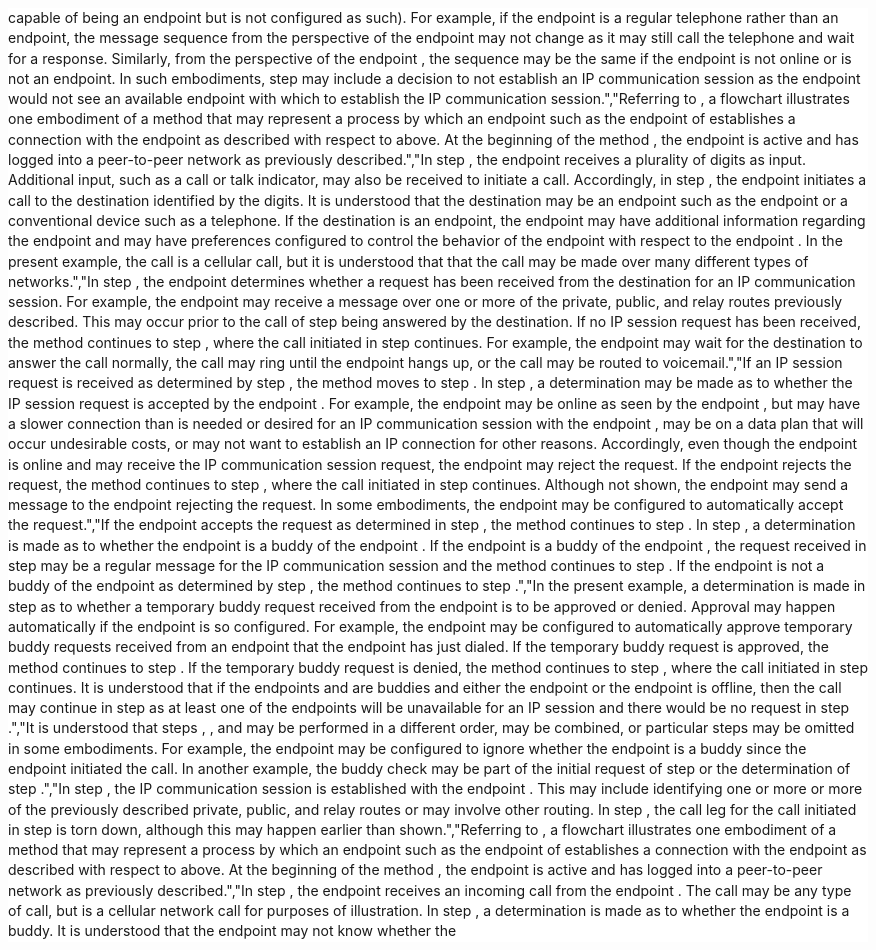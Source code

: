 capable of being an endpoint but is not configured as such). For example, if the endpoint  is a regular telephone rather than an endpoint, the message sequence from the perspective of the endpoint  may not change as it may still call the telephone and wait for a response. Similarly, from the perspective of the endpoint , the sequence  may be the same if the endpoint  is not online or is not an endpoint. In such embodiments, step  may include a decision to not establish an IP communication session as the endpoint  would not see an available endpoint with which to establish the IP communication session.","Referring to , a flowchart illustrates one embodiment of a method  that may represent a process by which an endpoint such as the endpoint  of  establishes a connection with the endpoint  as described with respect to  above. At the beginning of the method , the endpoint  is active and has logged into a peer-to-peer network as previously described.","In step , the endpoint  receives a plurality of digits as input. Additional input, such as a call or talk indicator, may also be received to initiate a call. Accordingly, in step , the endpoint  initiates a call to the destination identified by the digits. It is understood that the destination may be an endpoint such as the endpoint  or a conventional device such as a telephone. If the destination is an endpoint, the endpoint  may have additional information regarding the endpoint  and may have preferences configured to control the behavior of the endpoint  with respect to the endpoint . In the present example, the call is a cellular call, but it is understood that that the call may be made over many different types of networks.","In step , the endpoint  determines whether a request has been received from the destination for an IP communication session. For example, the endpoint  may receive a message over one or more of the private, public, and relay routes previously described. This may occur prior to the call of step  being answered by the destination. If no IP session request has been received, the method  continues to step , where the call initiated in step  continues. For example, the endpoint  may wait for the destination to answer the call normally, the call may ring until the endpoint  hangs up, or the call may be routed to voicemail.","If an IP session request is received as determined by step , the method  moves to step . In step , a determination may be made as to whether the IP session request is accepted by the endpoint . For example, the endpoint  may be online as seen by the endpoint , but may have a slower connection than is needed or desired for an IP communication session with the endpoint , may be on a data plan that will occur undesirable costs, or may not want to establish an IP connection for other reasons. Accordingly, even though the endpoint  is online and may receive the IP communication session request, the endpoint  may reject the request. If the endpoint  rejects the request, the method  continues to step , where the call initiated in step  continues. Although not shown, the endpoint  may send a message to the endpoint  rejecting the request. In some embodiments, the endpoint  may be configured to automatically accept the request.","If the endpoint  accepts the request as determined in step , the method  continues to step . In step , a determination is made as to whether the endpoint  is a buddy of the endpoint . If the endpoint  is a buddy of the endpoint , the request received in step  may be a regular message for the IP communication session and the method  continues to step . If the endpoint  is not a buddy of the endpoint  as determined by step , the method  continues to step .","In the present example, a determination is made in step  as to whether a temporary buddy request received from the endpoint  is to be approved or denied. Approval may happen automatically if the endpoint  is so configured. For example, the endpoint  may be configured to automatically approve temporary buddy requests received from an endpoint that the endpoint  has just dialed. If the temporary buddy request is approved, the method  continues to step . If the temporary buddy request is denied, the method  continues to step , where the call initiated in step  continues. It is understood that if the endpoints  and  are buddies and either the endpoint  or the endpoint  is offline, then the call may continue in step  as at least one of the endpoints will be unavailable for an IP session and there would be no request in step .","It is understood that steps , , and  may be performed in a different order, may be combined, or particular steps may be omitted in some embodiments. For example, the endpoint  may be configured to ignore whether the endpoint  is a buddy since the endpoint  initiated the call. In another example, the buddy check may be part of the initial request of step  or the determination of step .","In step , the IP communication session is established with the endpoint . This may include identifying one or more or more of the previously described private, public, and relay routes or may involve other routing. In step , the call leg for the call initiated in step  is torn down, although this may happen earlier than shown.","Referring to , a flowchart illustrates one embodiment of a method  that may represent a process by which an endpoint such as the endpoint  of  establishes a connection with the endpoint  as described with respect to  above. At the beginning of the method , the endpoint  is active and has logged into a peer-to-peer network as previously described.","In step , the endpoint  receives an incoming call from the endpoint . The call may be any type of call, but is a cellular network call for purposes of illustration. In step , a determination is made as to whether the endpoint  is a buddy. It is understood that the endpoint  may not know whether the